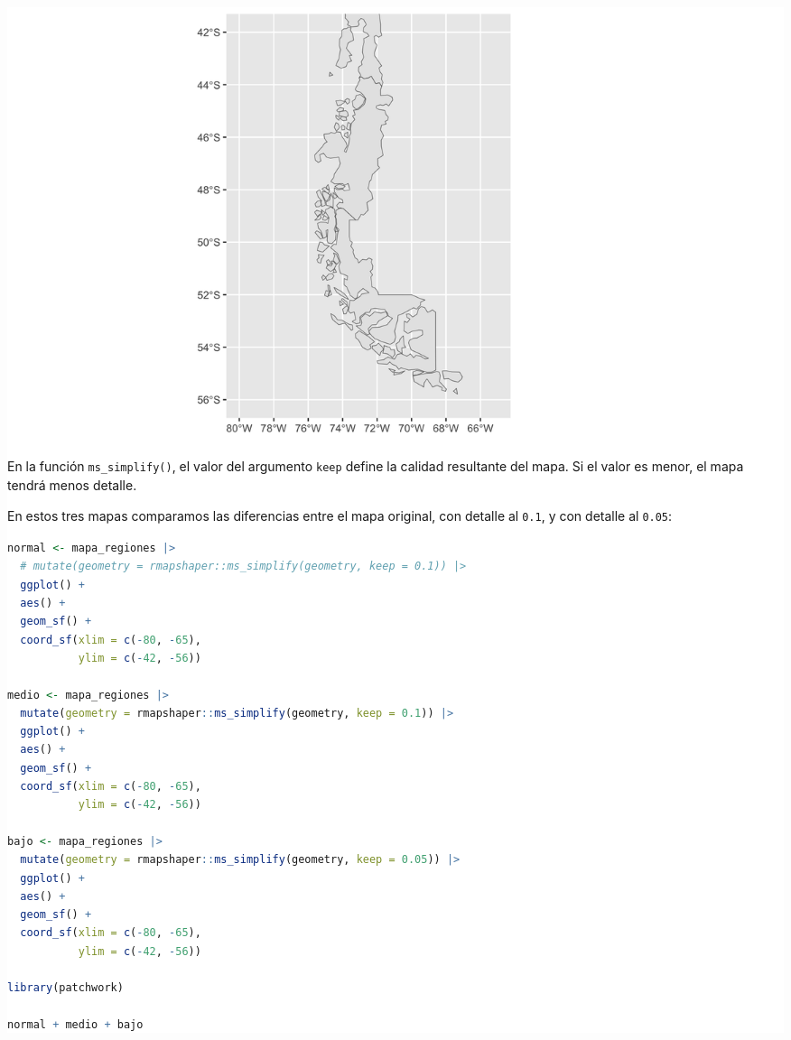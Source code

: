 <img src="index.markdown_strict_files/figure-markdown_strict/unnamed-chunk-5-1.png" width="768" />

En la función `ms_simplify()`, el valor del argumento `keep` define la calidad resultante del mapa. Si el valor es menor, el mapa tendrá menos detalle.

En estos tres mapas comparamos las diferencias entre el mapa original, con detalle al `0.1`, y con detalle al `0.05`:

``` r
normal <- mapa_regiones |> 
  # mutate(geometry = rmapshaper::ms_simplify(geometry, keep = 0.1)) |>
  ggplot() +
  aes() +
  geom_sf() +
  coord_sf(xlim = c(-80, -65),
           ylim = c(-42, -56))

medio <- mapa_regiones |> 
  mutate(geometry = rmapshaper::ms_simplify(geometry, keep = 0.1)) |>
  ggplot() +
  aes() +
  geom_sf() +
  coord_sf(xlim = c(-80, -65),
           ylim = c(-42, -56))

bajo <- mapa_regiones |> 
  mutate(geometry = rmapshaper::ms_simplify(geometry, keep = 0.05)) |>
  ggplot() +
  aes() +
  geom_sf() +
  coord_sf(xlim = c(-80, -65),
           ylim = c(-42, -56))

library(patchwork)

normal + medio + bajo
```
